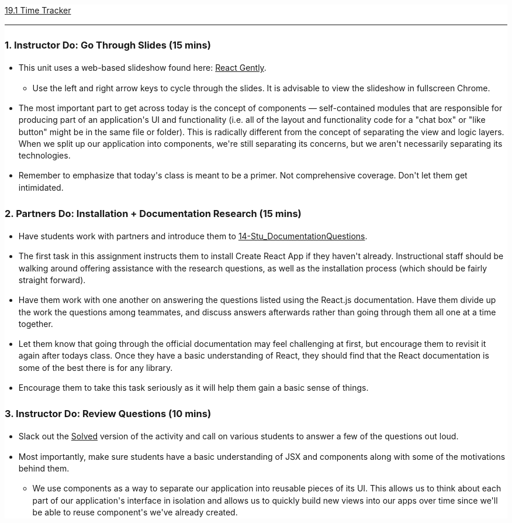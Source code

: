 [19.1 Time Tracker](https://docs.google.com/spreadsheets/d/1-_qMnhKQ_3WzPR1DMBxjJFCxp2o6fUat6fT3EOP5fRM/edit?usp=sharing)

- - -

### 1. Instructor Do: Go Through Slides (15 mins)

* This unit uses a web-based slideshow found here: [React Gently](https://docs.google.com/presentation/d/1M35LtiiJlAmDK27cjyifhbhvcTAoYaUF7-9s6k6ZIP8/edit?usp=sharing).

  * Use the left and right arrow keys to cycle through the slides. It is advisable to view the slideshow in fullscreen Chrome.

* The most important part to get across today is the concept of components &mdash; self-contained modules that are responsible for producing part of an application's UI and functionality (i.e. all of the layout and functionality code for a "chat box" or "like button" might be in the same file or folder). This is radically different from the concept of separating the view and logic layers. When we split up our application into components, we're still separating its concerns, but we aren't necessarily separating its technologies.

* Remember to emphasize that today's class is meant to be a primer. Not comprehensive coverage. Don't let them get intimidated.

### 2. Partners Do: Installation + Documentation Research (15 mins)

* Have students work with partners and introduce them to [14-Stu_DocumentationQuestions](../../../../01-Class-Content/19-react/01-Activities/01-Stu_DocumentationQuestions/README.md).

* The first task in this assignment instructs them to install Create React App if they haven't already. Instructional staff should be walking around offering assistance with the research questions, as well as the installation process (which should be fairly straight forward).

* Have them work with one another on answering the questions listed using the React.js documentation. Have them divide up the work the questions among teammates, and discuss answers afterwards rather than going through them all one at a time together.

* Let them know that going through the official documentation may feel challenging at first, but encourage them to revisit it again after todays class. Once they have a basic understanding of React, they should find that the React documentation is some of the best there is for any library.

* Encourage them to take this task seriously as it will help them gain a basic sense of things.

### 3. Instructor Do: Review Questions (10 mins)

* Slack out the [Solved](../../../../01-Class-Content/19-react/01-Activities/01-Stu_DocumentationQuestions/Solved/README.md) version of the activity and call on various students to answer a few of the questions out loud.

* Most importantly, make sure students have a basic understanding of JSX and components along with some of the motivations behind them.

  * We use components as a way to separate our application into reusable pieces of its UI. This allows us to think about each part of our application's interface in isolation and allows us to quickly build new views into our apps over time since we'll be able to reuse component's we've already created.
